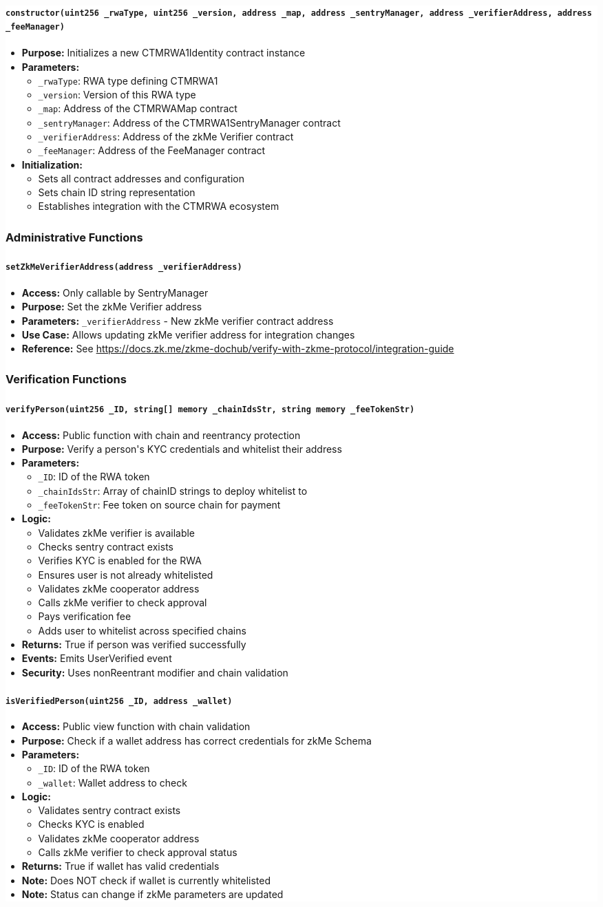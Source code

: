 #### `constructor(uint256 _rwaType, uint256 _version, address _map, address _sentryManager, address _verifierAddress, address _feeManager)`
- **Purpose:** Initializes a new CTMRWA1Identity contract instance
- **Parameters:**
  - `_rwaType`: RWA type defining CTMRWA1
  - `_version`: Version of this RWA type
  - `_map`: Address of the CTMRWAMap contract
  - `_sentryManager`: Address of the CTMRWA1SentryManager contract
  - `_verifierAddress`: Address of the zkMe Verifier contract
  - `_feeManager`: Address of the FeeManager contract
- **Initialization:**
  - Sets all contract addresses and configuration
  - Sets chain ID string representation
  - Establishes integration with the CTMRWA ecosystem

### Administrative Functions

#### `setZkMeVerifierAddress(address _verifierAddress)`
- **Access:** Only callable by SentryManager
- **Purpose:** Set the zkMe Verifier address
- **Parameters:** `_verifierAddress` - New zkMe verifier contract address
- **Use Case:** Allows updating zkMe verifier address for integration changes
- **Reference:** See https://docs.zk.me/zkme-dochub/verify-with-zkme-protocol/integration-guide

### Verification Functions

#### `verifyPerson(uint256 _ID, string[] memory _chainIdsStr, string memory _feeTokenStr)`
- **Access:** Public function with chain and reentrancy protection
- **Purpose:** Verify a person's KYC credentials and whitelist their address
- **Parameters:**
  - `_ID`: ID of the RWA token
  - `_chainIdsStr`: Array of chainID strings to deploy whitelist to
  - `_feeTokenStr`: Fee token on source chain for payment
- **Logic:**
  - Validates zkMe verifier is available
  - Checks sentry contract exists
  - Verifies KYC is enabled for the RWA
  - Ensures user is not already whitelisted
  - Validates zkMe cooperator address
  - Calls zkMe verifier to check approval
  - Pays verification fee
  - Adds user to whitelist across specified chains
- **Returns:** True if person was verified successfully
- **Events:** Emits UserVerified event
- **Security:** Uses nonReentrant modifier and chain validation

#### `isVerifiedPerson(uint256 _ID, address _wallet)`
- **Access:** Public view function with chain validation
- **Purpose:** Check if a wallet address has correct credentials for zkMe Schema
- **Parameters:**
  - `_ID`: ID of the RWA token
  - `_wallet`: Wallet address to check
- **Logic:**
  - Validates sentry contract exists
  - Checks KYC is enabled
  - Validates zkMe cooperator address
  - Calls zkMe verifier to check approval status
- **Returns:** True if wallet has valid credentials
- **Note:** Does NOT check if wallet is currently whitelisted
- **Note:** Status can change if zkMe parameters are updated
